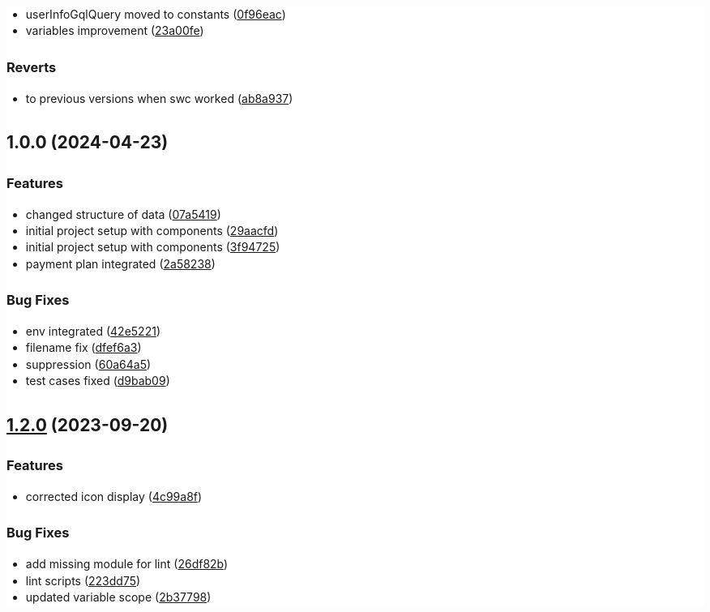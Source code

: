 * userInfoGqlQuery moved to constants ([0f96eac](https://github.com/din-global/tools-microfrontend-template/commit/0f96eac9b7f8a2eed2a90759c5f76f40fe22431d))
* variables improvement ([23a00fe](https://github.com/din-global/tools-microfrontend-template/commit/23a00fe7260d2704e11572e763927cd0f8cc3c33))


### Reverts

* to previous versions when swc worked ([ab8a937](https://github.com/din-global/tools-microfrontend-template/commit/ab8a9375de76ebe30a3bd3bbc33e78fa6eae3ca5))

## 1.0.0 (2024-04-23)


### Features

* changed structure of data ([07a5419](https://github.com/din-global/dgfs-micro-frontend/commit/07a54192c123bd83717fa6e27481111f9252e6f9))
* initial project setup with components ([29aacfd](https://github.com/din-global/dgfs-micro-frontend/commit/29aacfdcb13c41c6aefbf3d731a9211c43bff5d4))
* initial project setup with components ([3f94725](https://github.com/din-global/dgfs-micro-frontend/commit/3f947251a8f5b1af13da1ab5ef14d8907e3f6c4a))
* payment plan integrated ([2a58238](https://github.com/din-global/dgfs-micro-frontend/commit/2a58238c57a4243ec6a03ab43102c5c86b0f238c))


### Bug Fixes

* env integrated ([42e5221](https://github.com/din-global/dgfs-micro-frontend/commit/42e522172319065043071675c87e035ed3086fb3))
* filename fix ([dfef6a3](https://github.com/din-global/dgfs-micro-frontend/commit/dfef6a3af5a7c0c5bb8e2b34e07fd6acef555636))
* suppression ([60a64a5](https://github.com/din-global/dgfs-micro-frontend/commit/60a64a581bb3c359150cac0ac62f0d332a0b0c69))
* test cases fixed ([d9bab09](https://github.com/din-global/dgfs-micro-frontend/commit/d9bab0960b5d8ae4fec344968007c39966664404))

## [1.2.0](https://github.com/din-global/tools-frontend-template/compare/v1.1.0...v1.2.0) (2023-09-20)

### Features

- corrected icon display ([4c99a8f](https://github.com/din-global/tools-frontend-template/commit/4c99a8f06012032cb0090943e180f6166fe5b55a))

### Bug Fixes

- add missing module for lint ([26df82b](https://github.com/din-global/tools-frontend-template/commit/26df82bed0fa057a7634dcd05549856fe27d4bc6))
- lint scripts ([223dd75](https://github.com/din-global/tools-frontend-template/commit/223dd7595b85351d9fb83d84603fb4b847a0c165))
- updated variable scope ([2b37798](https://github.com/din-global/tools-frontend-template/commit/2b37798e81ba1395488f0ae464980ea489fdf514))
